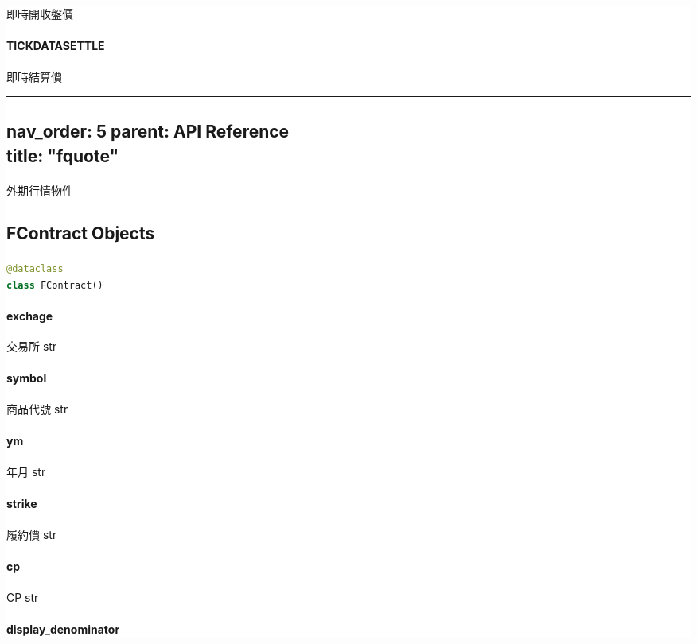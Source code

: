即時開收盤價

<a id="fquote.Format.TICKDATASETTLE"></a>

#### TICKDATASETTLE

即時結算價

---  
nav_order: 5
parent: API Reference  
title: "fquote"
--- 
<link rel="stylesheet" href="{{ site.baseurl }}/assets/css/just-the-docs-custom.css">
外期行情物件

<a id="fdata.FContract"></a>

## FContract Objects

```python
@dataclass
class FContract()
```

<a id="fdata.FContract.exchage"></a>

#### exchage

交易所 str

<a id="fdata.FContract.symbol"></a>

#### symbol

商品代號 str

<a id="fdata.FContract.ym"></a>

#### ym

年月 str

<a id="fdata.FContract.strike"></a>

#### strike

履約價 str

<a id="fdata.FContract.cp"></a>

#### cp

CP str

<a id="fdata.FContract.display_denominator"></a>

#### display\_denominator
